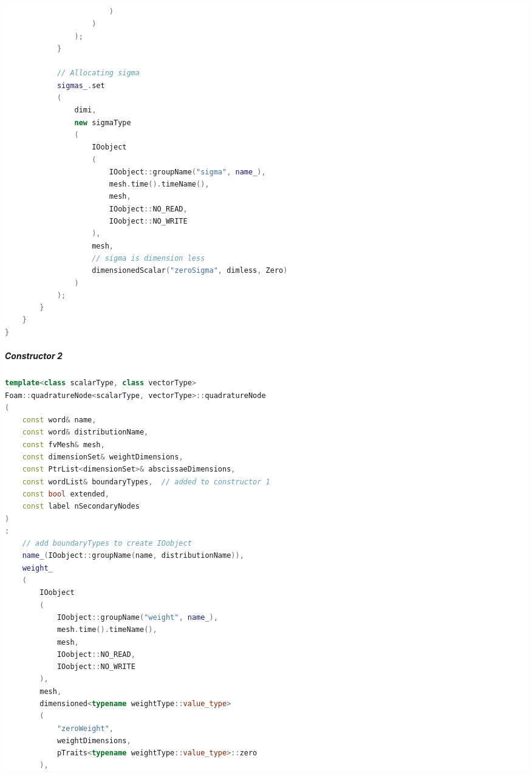 ```cpp
                        )
                    )
                );
            }

            // Allocating sigma
            sigmas_.set
            (
                dimi,
                new sigmaType
                (
                    IOobject
                    (
                        IOobject::groupName("sigma", name_),
                        mesh.time().timeName(),
                        mesh,
                        IOobject::NO_READ,
                        IOobject::NO_WRITE
                    ),
                    mesh,
                    // sigma is dimension less
                    dimensionedScalar("zeroSigma", dimless, Zero)
                )
            );
        }
    }
}
```

##### Constructor 2

```cpp
template<class scalarType, class vectorType>
Foam::quadratureNode<scalarType, vectorType>::quadratureNode
(
    const word& name,
    const word& distributionName,
    const fvMesh& mesh,
    const dimensionSet& weightDimensions,
    const PtrList<dimensionSet>& abscissaeDimensions,
    const wordList& boundaryTypes,  // added to constructor 1
    const bool extended,
    const label nSecondaryNodes
)
:
    // add boundaryTypes to create IOobject
    name_(IOobject::groupName(name, distributionName)),
    weight_
    (
        IOobject
        (
            IOobject::groupName("weight", name_),
            mesh.time().timeName(),
            mesh,
            IOobject::NO_READ,
            IOobject::NO_WRITE
        ),
        mesh,
        dimensioned<typename weightType::value_type>
        (
            "zeroWeight",
            weightDimensions,
            pTraits<typename weightType::value_type>::zero
        ),
```